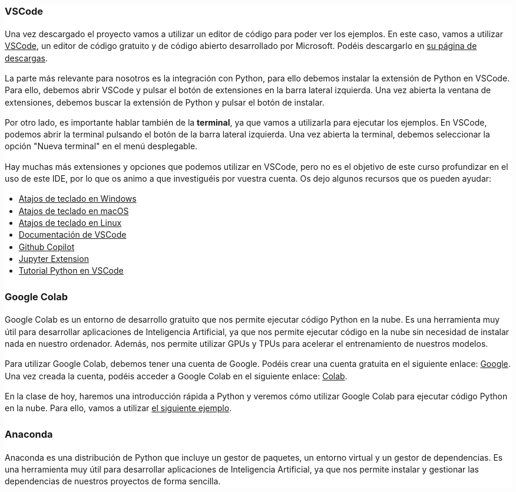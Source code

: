 ### VSCode

Una vez descargado el proyecto vamos a utilizar un editor de código para poder ver los ejemplos. En este caso, vamos a utilizar [VSCode](https://code.visualstudio.com/), un editor de código gratuito y de código abierto desarrollado por Microsoft. Podéis descargarlo en [su página de descargas](https://code.visualstudio.com/Download).

La parte más relevante para nosotros es la integración con Python, para ello debemos instalar la extensión de Python en VSCode. Para ello, debemos abrir VSCode y pulsar el botón de extensiones en la barra lateral izquierda. Una vez abierta la ventana de extensiones, debemos buscar la extensión de Python y pulsar el botón de instalar.

Por otro lado, es importante hablar también de la **terminal**, ya que vamos a utilizarla para ejecutar los ejemplos. En VSCode, podemos abrir la terminal pulsando el botón de la barra lateral izquierda. Una vez abierta la terminal, debemos seleccionar la opción "Nueva terminal" en el menú desplegable.

Hay muchas más extensiones y opciones que podemos utilizar en VSCode, pero no es el objetivo de este curso profundizar en el uso de este IDE, por lo que os animo a que investiguéis por vuestra cuenta. Os dejo algunos recursos que os pueden ayudar:

- [Atajos de teclado en Windows](https://code.visualstudio.com/shortcuts/keyboard-shortcuts-windows.pdf)
- [Atajos de teclado en macOS](https://code.visualstudio.com/shortcuts/keyboard-shortcuts-macos.pdf)
- [Atajos de teclado en Linux](https://code.visualstudio.com/shortcuts/keyboard-shortcuts-linux.pdf)
- [Documentación de VSCode](https://code.visualstudio.com/docs)
- [Github Copilot](https://github.com/features/copilot)
- [Jupyter Extension](https://marketplace.visualstudio.com/items?itemName=ms-toolsai.jupyter)
- [Tutorial Python en VSCode](https://code.visualstudio.com/docs/python/python-tutorial)

### Google Colab

Google Colab es un entorno de desarrollo gratuito que nos permite ejecutar código Python en la nube. Es una herramienta muy útil para desarrollar aplicaciones de Inteligencia Artificial, ya que nos permite ejecutar código en la nube sin necesidad de instalar nada en nuestro ordenador. Además, nos permite utilizar GPUs y TPUs para acelerar el entrenamiento de nuestros modelos.

Para utilizar Google Colab, debemos tener una cuenta de Google. Podéis crear una cuenta gratuita en el siguiente enlace: [Google](https://accounts.google.com/signup). Una vez creada la cuenta, podéis acceder a Google Colab en el siguiente enlace: [Colab](https://colab.research.google.com/).

En la clase de hoy, haremos una introducción rápida a Python y veremos cómo utilizar Google Colab para ejecutar código Python en la nube. Para ello, vamos a utilizar [el siguiente ejemplo](https://colab.research.google.com/drive/1SqDj22rYo_2_E1DcxQMhvLNNo8UMaNk7?usp=sharing).

### Anaconda

Anaconda es una distribución de Python que incluye un gestor de paquetes, un entorno virtual y un gestor de dependencias. Es una herramienta muy útil para desarrollar aplicaciones de Inteligencia Artificial, ya que nos permite instalar y gestionar las dependencias de nuestros proyectos de forma sencilla.
